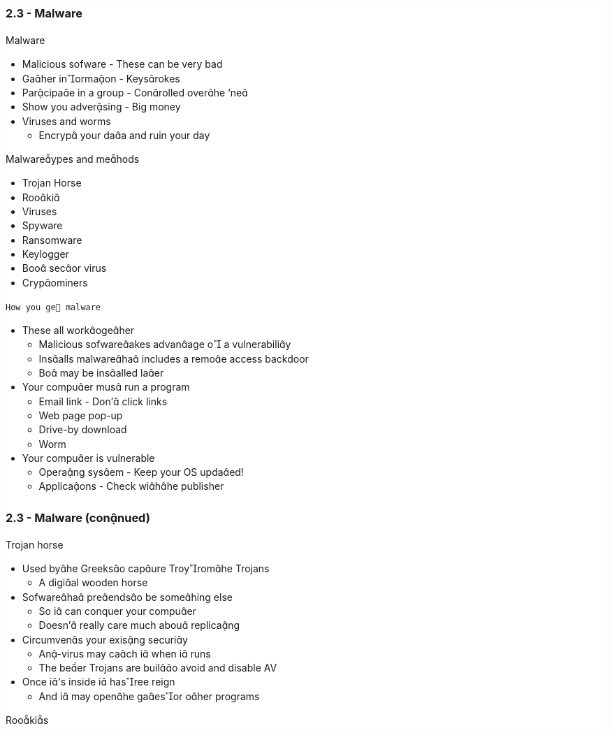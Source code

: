 ### 2.3 - Malware

Malware

- Malicious sofware - These can be very bad
- Gaher inormaon - Keysrokes
- Parcipae in a group - Conrolled overhe ‘ne
- Show you adversing - Big money
- Viruses and worms
  - Encryp your daa and ruin your day

Malwareypes and mehods

- Trojan Horse
- Rooki
- Viruses
- Spyware
- Ransomware
- Keylogger
- Boo secor virus
- Crypominers

```
How you ge malware
```

- These all workogeher
  - Malicious sofwareakes advanage o a vulnerabiliy
  - Insalls malwareha includes a remoe access backdoor
  - Bo may be insalled laer
- Your compuer mus run a program
  - Email link - Don’ click links
  - Web page pop-up
  - Drive-by download
  - Worm
- Your compuer is vulnerable
  - Operang sysem - Keep your OS updaed!
  - Applicaons - Check wihhe publisher

### 2.3 - Malware (connued)

Trojan horse

- Used byhe Greekso capure Troyromhe Trojans
  - A digial wooden horse
- Sofwareha preendso be somehing else
  - So i can conquer your compuer
  - Doesn’ really care much abou replicang
- Circumvens your exisng securiy
  - An-virus may cach i when i runs
  - The beer Trojans are builo avoid and disable AV
- Once i’s inside i hasree reign
  - And i may openhe gaesor oher programs

Rookis
